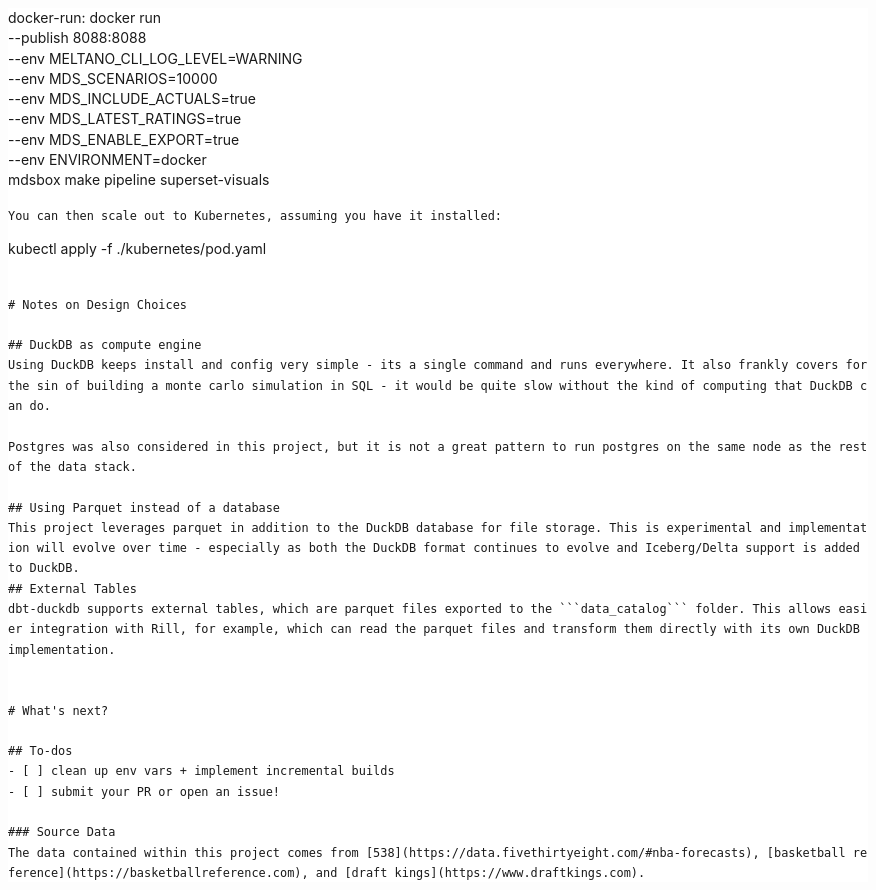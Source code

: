 docker-run:
	docker run \
		--publish 8088:8088 \
	 	--env MELTANO_CLI_LOG_LEVEL=WARNING \
		--env MDS_SCENARIOS=10000 \
		--env MDS_INCLUDE_ACTUALS=true \
		--env MDS_LATEST_RATINGS=true \
		--env MDS_ENABLE_EXPORT=true \
		--env ENVIRONMENT=docker \
		mdsbox make pipeline superset-visuals
```
You can then scale out to Kubernetes, assuming you have it installed:
```
kubectl apply -f ./kubernetes/pod.yaml
```

# Notes on Design Choices

## DuckDB as compute engine
Using DuckDB keeps install and config very simple - its a single command and runs everywhere. It also frankly covers for the sin of building a monte carlo simulation in SQL - it would be quite slow without the kind of computing that DuckDB can do.

Postgres was also considered in this project, but it is not a great pattern to run postgres on the same node as the rest of the data stack. 

## Using Parquet instead of a database
This project leverages parquet in addition to the DuckDB database for file storage. This is experimental and implementation will evolve over time - especially as both the DuckDB format continues to evolve and Iceberg/Delta support is added to DuckDB.
## External Tables
dbt-duckdb supports external tables, which are parquet files exported to the ```data_catalog``` folder. This allows easier integration with Rill, for example, which can read the parquet files and transform them directly with its own DuckDB implementation.


# What's next?

## To-dos
- [ ] clean up env vars + implement incremental builds
- [ ] submit your PR or open an issue!

### Source Data
The data contained within this project comes from [538](https://data.fivethirtyeight.com/#nba-forecasts), [basketball reference](https://basketballreference.com), and [draft kings](https://www.draftkings.com). 
